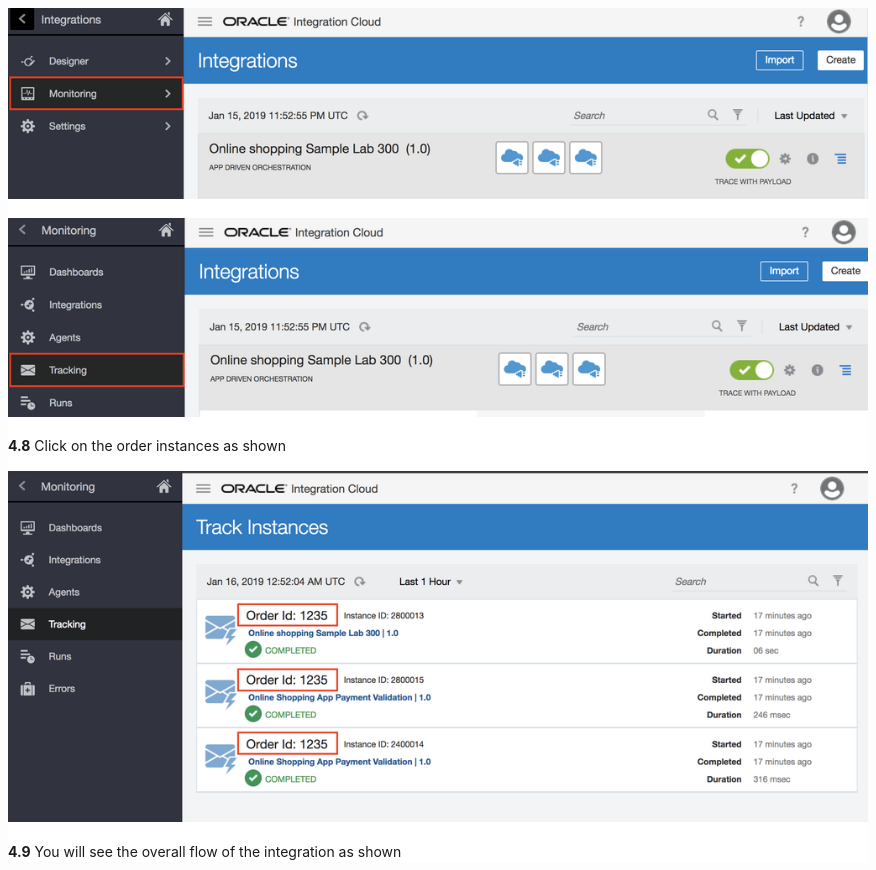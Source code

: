 ![](images/300/img152_1.png)

![](images/300/img152_2.png)

**4.8** Click on the order instances as shown

![](images/300/img153_1.png)

**4.9** You will see the overall flow  of the integration as shown 
